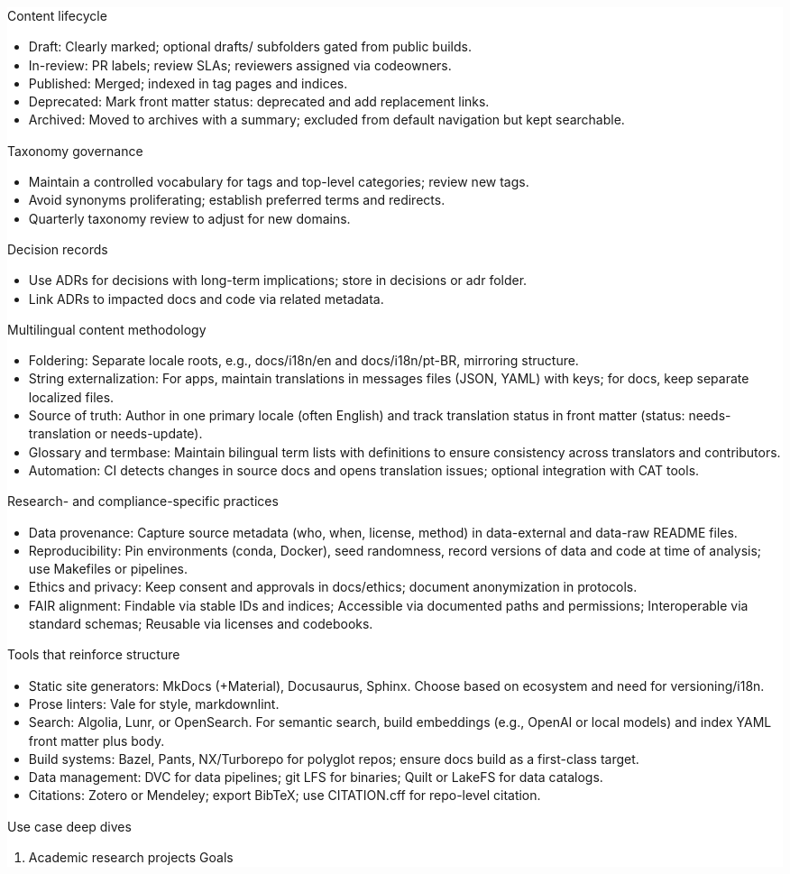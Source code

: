 Content lifecycle

- Draft: Clearly marked; optional drafts/ subfolders gated from public builds.
- In-review: PR labels; review SLAs; reviewers assigned via codeowners.
- Published: Merged; indexed in tag pages and indices.
- Deprecated: Mark front matter status: deprecated and add replacement links.
- Archived: Moved to archives with a summary; excluded from default navigation but kept searchable.

Taxonomy governance

- Maintain a controlled vocabulary for tags and top-level categories; review new tags.
- Avoid synonyms proliferating; establish preferred terms and redirects.
- Quarterly taxonomy review to adjust for new domains.

Decision records

- Use ADRs for decisions with long-term implications; store in decisions or adr folder.
- Link ADRs to impacted docs and code via related metadata.

Multilingual content methodology

- Foldering: Separate locale roots, e.g., docs/i18n/en and docs/i18n/pt-BR, mirroring structure.
- String externalization: For apps, maintain translations in messages files (JSON, YAML) with keys; for docs, keep separate localized files.
- Source of truth: Author in one primary locale (often English) and track translation status in front matter (status: needs-translation or needs-update).
- Glossary and termbase: Maintain bilingual term lists with definitions to ensure consistency across translators and contributors.
- Automation: CI detects changes in source docs and opens translation issues; optional integration with CAT tools.

Research- and compliance-specific practices

- Data provenance: Capture source metadata (who, when, license, method) in data-external and data-raw README files.
- Reproducibility: Pin environments (conda, Docker), seed randomness, record versions of data and code at time of analysis; use Makefiles or pipelines.
- Ethics and privacy: Keep consent and approvals in docs/ethics; document anonymization in protocols.
- FAIR alignment: Findable via stable IDs and indices; Accessible via documented paths and permissions; Interoperable via standard schemas; Reusable via licenses and codebooks.

Tools that reinforce structure

- Static site generators: MkDocs (+Material), Docusaurus, Sphinx. Choose based on ecosystem and need for versioning/i18n.
- Prose linters: Vale for style, markdownlint.
- Search: Algolia, Lunr, or OpenSearch. For semantic search, build embeddings (e.g., OpenAI or local models) and index YAML front matter plus body.
- Build systems: Bazel, Pants, NX/Turborepo for polyglot repos; ensure docs build as a first-class target.
- Data management: DVC for data pipelines; git LFS for binaries; Quilt or LakeFS for data catalogs.
- Citations: Zotero or Mendeley; export BibTeX; use CITATION.cff for repo-level citation.

Use case deep dives

1) Academic research projects
Goals
